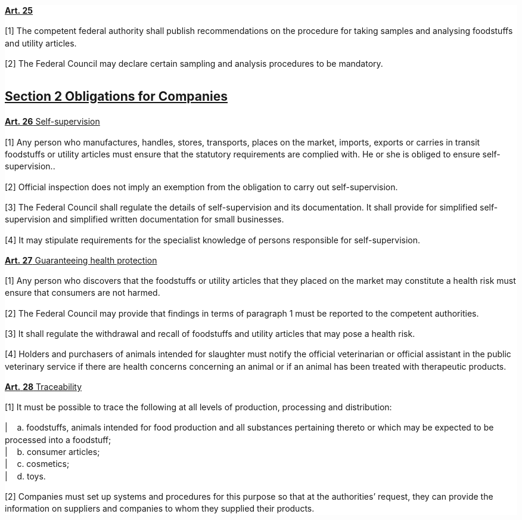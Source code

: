 [**Art. 25**](https://www.fedlex.admin.ch/eli/cc/2017/62/en#art_25) 

[1] The competent federal authority shall publish recommendations on the procedure for taking samples and analysing foodstuffs and utility articles.

[2] The Federal Council may declare certain sampling and analysis procedures to be mandatory.

## [Section 2 Obligations for Companies](https://www.fedlex.admin.ch/eli/cc/2017/62/en#chap_3/sec_2)

[**Art. 26** Self-supervision](https://www.fedlex.admin.ch/eli/cc/2017/62/en#art_26) 

[1] Any person who manufactures, handles, stores, transports, places on the market, imports, exports or carries in transit foodstuffs or utility articles must ensure that the statutory requirements are complied with. He or she is obliged to ensure self-supervision..

[2] Official inspection does not imply an exemption from the obligation to carry out self-supervision.

[3] The Federal Council shall regulate the details of self-supervision and its documentation. It shall provide for simplified self-supervision and simplified written documentation for small businesses.

[4] It may stipulate requirements for the specialist knowledge of persons responsible for self-supervision.

[**Art. 27** Guaranteeing health protection](https://www.fedlex.admin.ch/eli/cc/2017/62/en#art_27) 

[1] Any person who discovers that the foodstuffs or utility articles that they placed on the market may constitute a health risk must ensure that consumers are not harmed.

[2] The Federal Council may provide that findings in terms of paragraph 1 must be reported to the competent authorities.

[3] It shall regulate the withdrawal and recall of foodstuffs and utility articles that may pose a health risk.

[4] Holders and purchasers of animals intended for slaughter must notify the official veterinarian or official assistant in the public veterinary service if there are health concerns concerning an animal or if an animal has been treated with therapeutic products.

[**Art.** **28** Traceability](https://www.fedlex.admin.ch/eli/cc/2017/62/en#art_28) 

[1] It must be possible to trace the following at all levels of production, processing and distribution:


|    a. foodstuffs, animals intended for food production and all substances pertaining thereto or which may be expected to be processed into a foodstuff;  
|    b. consumer articles;  
|    c. cosmetics;  
|    d. toys.

[2] Companies must set up systems and procedures for this purpose so that at the authorities’ request, they can provide the information on suppliers and companies to whom they supplied their products.
